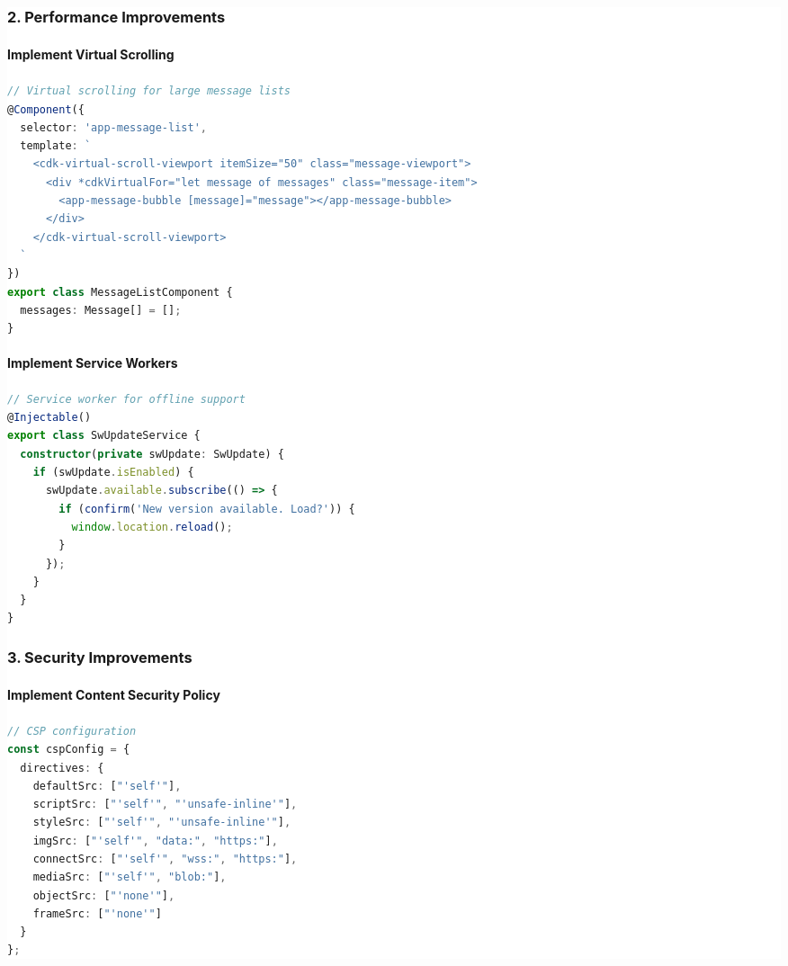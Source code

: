 ### 2. Performance Improvements

#### Implement Virtual Scrolling
```typescript
// Virtual scrolling for large message lists
@Component({
  selector: 'app-message-list',
  template: `
    <cdk-virtual-scroll-viewport itemSize="50" class="message-viewport">
      <div *cdkVirtualFor="let message of messages" class="message-item">
        <app-message-bubble [message]="message"></app-message-bubble>
      </div>
    </cdk-virtual-scroll-viewport>
  `
})
export class MessageListComponent {
  messages: Message[] = [];
}
```

#### Implement Service Workers
```typescript
// Service worker for offline support
@Injectable()
export class SwUpdateService {
  constructor(private swUpdate: SwUpdate) {
    if (swUpdate.isEnabled) {
      swUpdate.available.subscribe(() => {
        if (confirm('New version available. Load?')) {
          window.location.reload();
        }
      });
    }
  }
}
```

### 3. Security Improvements

#### Implement Content Security Policy
```typescript
// CSP configuration
const cspConfig = {
  directives: {
    defaultSrc: ["'self'"],
    scriptSrc: ["'self'", "'unsafe-inline'"],
    styleSrc: ["'self'", "'unsafe-inline'"],
    imgSrc: ["'self'", "data:", "https:"],
    connectSrc: ["'self'", "wss:", "https:"],
    mediaSrc: ["'self'", "blob:"],
    objectSrc: ["'none'"],
    frameSrc: ["'none'"]
  }
};
```
